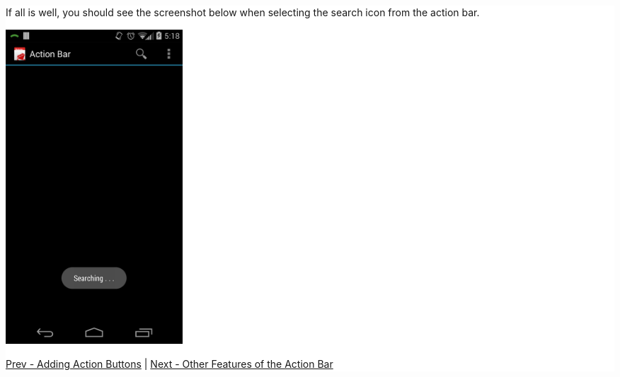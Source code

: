 If all is well, you should see the screenshot below when selecting the search icon from the action bar.

  <img src="https://raw.githubusercontent.com/KCErb/hello-ruboto/master/static/actionbar/searching.png" alt="Get it? Setting?!" width="250px" />





[Prev - Adding Action Buttons](https://github.com/KCErb/hello-ruboto/blob/master/training/basics/actionbar/adding-buttons.md) | [Next - Other Features of the Action Bar](https://github.com/KCErb/hello-ruboto/blob/master/training/basics/actionbar/other-features.md)
